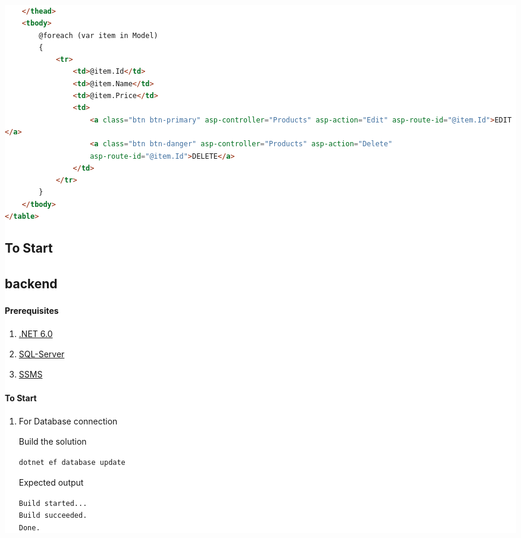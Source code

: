 ```html
    </thead>
    <tbody>
        @foreach (var item in Model)
        {
            <tr>
                <td>@item.Id</td>
                <td>@item.Name</td>
                <td>@item.Price</td>
                <td>
                    <a class="btn btn-primary" asp-controller="Products" asp-action="Edit" asp-route-id="@item.Id">EDIT</a>
                    <a class="btn btn-danger" asp-controller="Products" asp-action="Delete"
                    asp-route-id="@item.Id">DELETE</a>
                </td>
            </tr>
        }
    </tbody>
</table>
```


## To Start

## backend

#### Prerequisites

1. [.NET 6.0](https://dotnet.microsoft.com/en-us/download/dotnet/6.0#:~:text=May%2010%2C%202022-,Build%20apps%20%2D%20SDK,-Tooltip%3A%20Do%20you)

2. [SQL-Server](https://docs.microsoft.com/en-us/sql/ssms/download-sql-server-management-studio-ssms?view=sql-server-ver16#:~:text=Free%20Download%20for%20SQL%20Server%20Management%20Studio%20(SSMS)%2018.12.1)

3. [SSMS](https://www.microsoft.com/en-in/sql-server/sql-server-downloads#:~:text=Download%20now-,Express,-SQL%20Server%202019)

#### To Start 

1. For Database connection 

    Build the solution

    ```ps
    dotnet ef database update
    ```

    Expected output

    ```output
    Build started...
    Build succeeded.
    Done.
    ```
